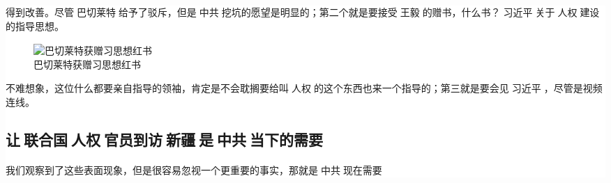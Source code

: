   得到改善。尽管
  <ok href="/term/561590">
   巴切莱特
  </ok>
  给予了驳斥，但是
  <ok href="/term/1059">
   中共
  </ok>
  挖坑的愿望是明显的；第二个就是要接受
  <ok href="/term/19924">
   王毅
  </ok>
  的赠书，什么书？
  <ok href="/term/1063">
   习近平
  </ok>
  关于
  <ok href="/term/957">
   人权
  </ok>
  建设的指导思想。
 </p>
 <figure class="OImage__StyledFigure-sc-1lfley0-0 hHSfVg">
  <img alt="巴切莱特获赠习思想红书" src="https://img.soundofhope.org/2022-06/1654206683516.jpg"/>
  <br/><figcaption>
   巴切莱特获赠习思想红书
  </figcaption>
 </figure>
 <p>
  不难想象，这位什么都要亲自指导的领袖，肯定是不会耽搁要给叫
  <ok href="/term/957">
   人权
  </ok>
  的这个东西也来一个指导的；第三就是要会见
  <ok href="/term/1063">
   习近平
  </ok>
  ，尽管是视频连线。
 </p>
 <h2>
  让
  <ok href="/term/2372">
   联合国
  </ok>
  <ok href="/term/957">
   人权
  </ok>
  官员到访
  <ok href="/term/1309">
   新疆
  </ok>
  是
  <ok href="/term/1059">
   中共
  </ok>
  当下的需要
 </h2>
 <p>
  我们观察到了这些表面现象，但是很容易忽视一个更重要的事实，那就是
  <ok href="/term/1059">
   中共
  </ok>
  现在需要